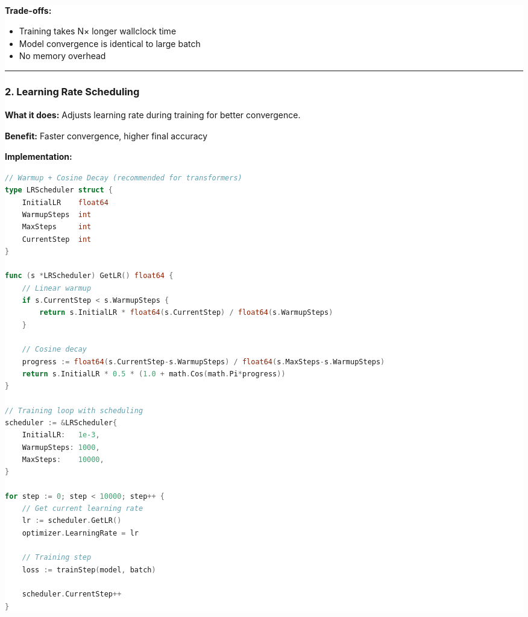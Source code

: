 **Trade-offs:**
- Training takes N× longer wallclock time
- Model convergence is identical to large batch
- No memory overhead

---

### 2. Learning Rate Scheduling

**What it does:** Adjusts learning rate during training for better convergence.

**Benefit:** Faster convergence, higher final accuracy

**Implementation:**

```go
// Warmup + Cosine Decay (recommended for transformers)
type LRScheduler struct {
    InitialLR    float64
    WarmupSteps  int
    MaxSteps     int
    CurrentStep  int
}

func (s *LRScheduler) GetLR() float64 {
    // Linear warmup
    if s.CurrentStep < s.WarmupSteps {
        return s.InitialLR * float64(s.CurrentStep) / float64(s.WarmupSteps)
    }

    // Cosine decay
    progress := float64(s.CurrentStep-s.WarmupSteps) / float64(s.MaxSteps-s.WarmupSteps)
    return s.InitialLR * 0.5 * (1.0 + math.Cos(math.Pi*progress))
}

// Training loop with scheduling
scheduler := &LRScheduler{
    InitialLR:   1e-3,
    WarmupSteps: 1000,
    MaxSteps:    10000,
}

for step := 0; step < 10000; step++ {
    // Get current learning rate
    lr := scheduler.GetLR()
    optimizer.LearningRate = lr

    // Training step
    loss := trainStep(model, batch)

    scheduler.CurrentStep++
}
```
